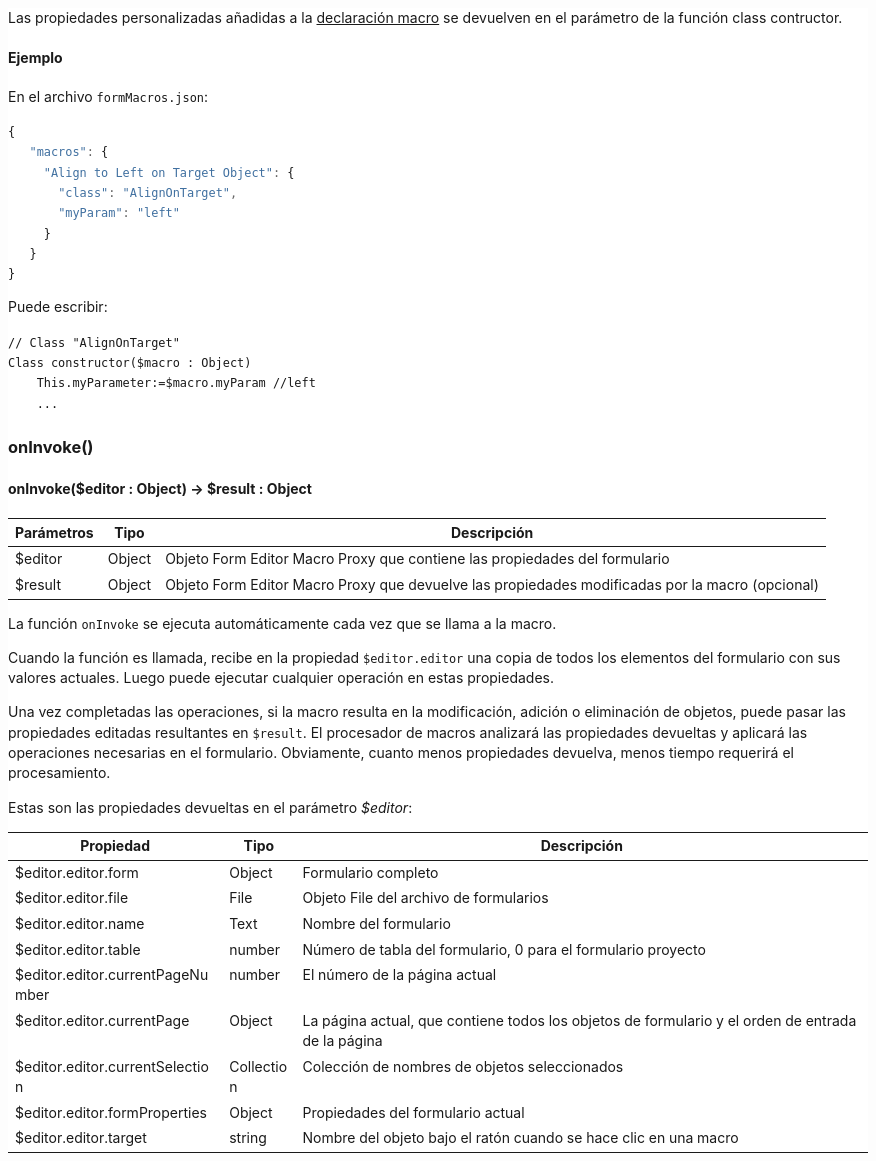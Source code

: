 Las propiedades personalizadas añadidas a la [declaración macro](#declaring-macros) se devuelven en el parámetro de la función class contructor.

#### Ejemplo

En el archivo `formMacros.json`:

```js
{
   "macros": {
     "Align to Left on Target Object": {
       "class": "AlignOnTarget",
       "myParam": "left"
     }
   }
}
```

Puede escribir:

```4d
// Class "AlignOnTarget"
Class constructor($macro : Object)
    This.myParameter:=$macro.myParam //left
    ...
```

### onInvoke()

#### onInvoke($editor : Object) -> $result : Object

| Parámetros | Tipo   | Descripción                                                                                                        |
| ---------- | ------ | ------------------------------------------------------------------------------------------------------------------ |
| $editor    | Object | Objeto Form Editor Macro Proxy que contiene las propiedades del formulario                                         |
| $result    | Object | Objeto Form Editor Macro Proxy que devuelve las propiedades modificadas por la macro (opcional) |

La función `onInvoke` se ejecuta automáticamente cada vez que se llama a la macro.

Cuando la función es llamada, recibe en la propiedad `$editor.editor` una copia de todos los elementos del formulario con sus valores actuales. Luego puede ejecutar cualquier operación en estas propiedades.

Una vez completadas las operaciones, si la macro resulta en la modificación, adición o eliminación de objetos, puede pasar las propiedades editadas resultantes en `$result`. El procesador de macros analizará las propiedades devueltas y aplicará las operaciones necesarias en el formulario. Obviamente, cuanto menos propiedades devuelva, menos tiempo requerirá el procesamiento.

Estas son las propiedades devueltas en el parámetro *$editor*:

| Propiedad                                                        | Tipo       | Descripción                                                                                       |
| ---------------------------------------------------------------- | ---------- | ------------------------------------------------------------------------------------------------- |
| $editor.editor.form              | Object     | Formulario completo                                                                               |
| $editor.editor.file              | File       | Objeto File del archivo de formularios                                                            |
| $editor.editor.name              | Text       | Nombre del formulario                                                                             |
| $editor.editor.table             | number     | Número de tabla del formulario, 0 para el formulario proyecto                                     |
| $editor.editor.currentPageNumber | number     | El número de la página actual                                                                     |
| $editor.editor.currentPage       | Object     | La página actual, que contiene todos los objetos de formulario y el orden de entrada de la página |
| $editor.editor.currentSelection  | Collection | Colección de nombres de objetos seleccionados                                                     |
| $editor.editor.formProperties    | Object     | Propiedades del formulario actual                                                                 |
| $editor.editor.target            | string     | Nombre del objeto bajo el ratón cuando se hace clic en una macro                                  |

